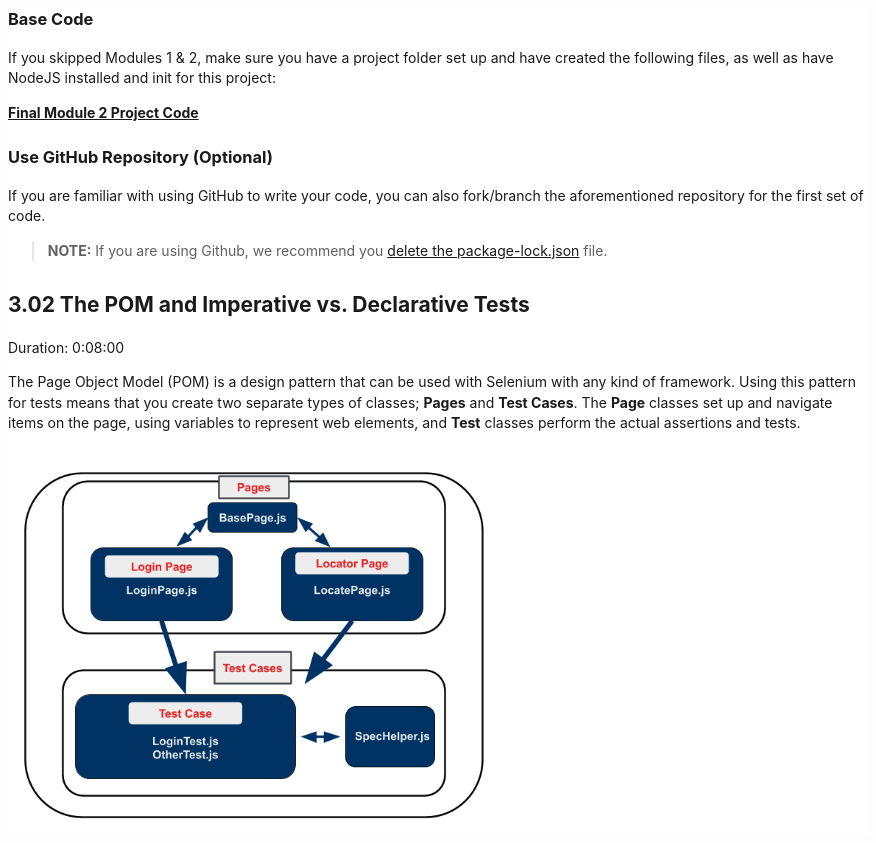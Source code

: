 
### Base Code

If you skipped Modules 1 & 2, make sure you have a project folder set up and have created the following files, as well as have NodeJS installed and init for this project:

**[Final Module 2 Project Code](https://github.com/walkerlj0/Selenium_Course_Example_Code/tree/master/javascript/Mod2/2.07)**


### Use GitHub Repository (Optional)

If you are familiar with using GitHub to write your code, you can also fork/branch the aforementioned repository for the first set of code.

> **NOTE:** If you are using Github, we recommend you [delete the package-lock.json](https://www.codementor.io/@johnkennedy/get-rid-of-that-npm-package-lock-json-e0bj7ai42) file.


## 3.02 The POM and Imperative vs. Declarative Tests
Duration: 0:08:00

The Page Object Model (POM) is a design pattern that can be used with Selenium with any kind of framework. Using this pattern for tests means that you create two separate types of classes; **Pages** and **Test Cases**. The **Page** classes set up and navigate items on the page, using variables to represent web elements, and **Test** classes perform the actual assertions and tests.

<img src="assets/3.02A.png" alt="Resized POM Diagram" width="500"/>
